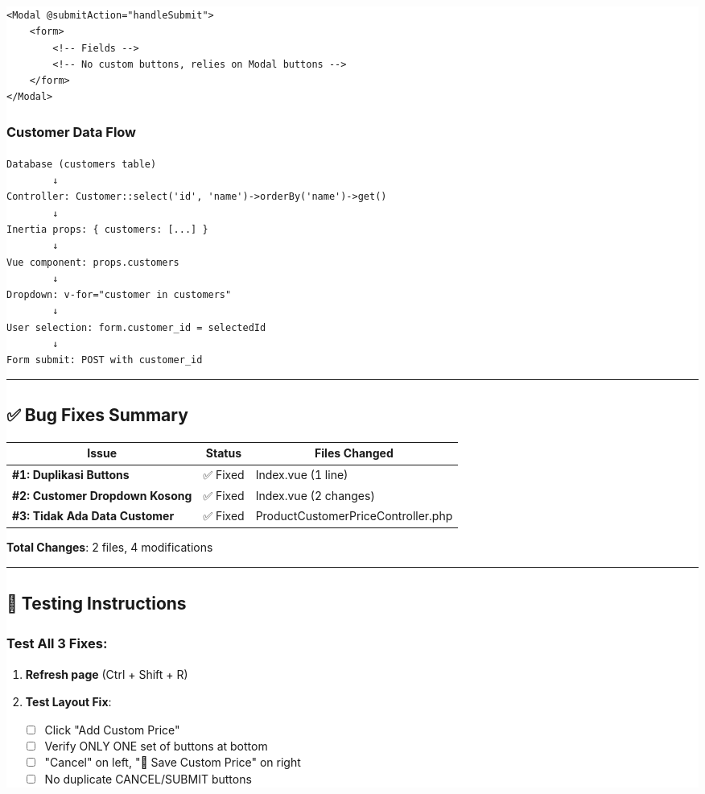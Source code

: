 ```vue
<Modal @submitAction="handleSubmit">
    <form>
        <!-- Fields -->
        <!-- No custom buttons, relies on Modal buttons -->
    </form>
</Modal>
```

### Customer Data Flow
```
Database (customers table)
        ↓
Controller: Customer::select('id', 'name')->orderBy('name')->get()
        ↓
Inertia props: { customers: [...] }
        ↓
Vue component: props.customers
        ↓
Dropdown: v-for="customer in customers"
        ↓
User selection: form.customer_id = selectedId
        ↓
Form submit: POST with customer_id
```

---

## ✅ Bug Fixes Summary

| Issue | Status | Files Changed |
|-------|--------|---------------|
| **#1: Duplikasi Buttons** | ✅ Fixed | Index.vue (1 line) |
| **#2: Customer Dropdown Kosong** | ✅ Fixed | Index.vue (2 changes) |
| **#3: Tidak Ada Data Customer** | ✅ Fixed | ProductCustomerPriceController.php |

**Total Changes**: 2 files, 4 modifications

---

## 🚀 Testing Instructions

### Test All 3 Fixes:

1. **Refresh page** (Ctrl + Shift + R)

2. **Test Layout Fix**:
   - [ ] Click "Add Custom Price"
   - [ ] Verify ONLY ONE set of buttons at bottom
   - [ ] "Cancel" on left, "💾 Save Custom Price" on right
   - [ ] No duplicate CANCEL/SUBMIT buttons
